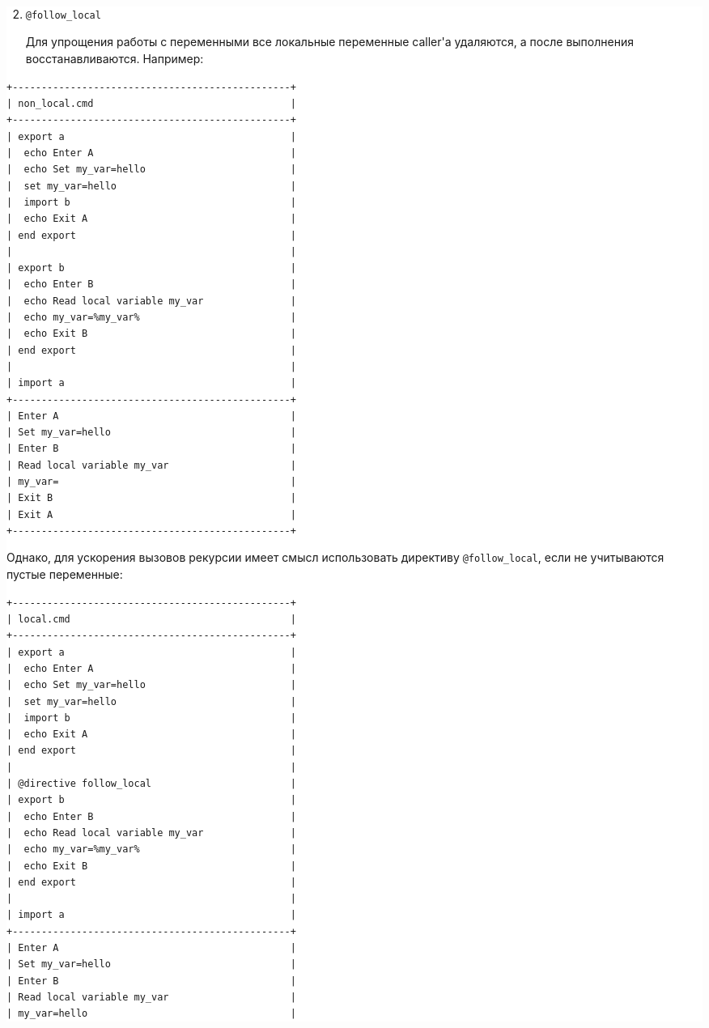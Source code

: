 2. `@follow_local`

   Для упрощения работы с переменными все локальные переменные caller'а удаляются, а после выполнения восстанавливаются. Например:

```
+------------------------------------------------+
| non_local.cmd                                  |
+------------------------------------------------+
| export a                                       |
|  echo Enter A                                  |
|  echo Set my_var=hello                         |
|  set my_var=hello                              |
|  import b                                      |
|  echo Exit A                                   |
| end export                                     |
|                                                |
| export b                                       |
|  echo Enter B                                  |
|  echo Read local variable my_var               |
|  echo my_var=%my_var%                          |
|  echo Exit B                                   |
| end export                                     |
|                                                |
| import a                                       |
+------------------------------------------------+
| Enter A                                        |
| Set my_var=hello                               |
| Enter B                                        |
| Read local variable my_var                     |
| my_var=                                        |
| Exit B                                         |
| Exit A                                         |
+------------------------------------------------+
```

   Однако, для ускорения вызовов рекурсии имеет смысл использовать директиву `@follow_local`, если не учитываются пустые переменные:

```
+------------------------------------------------+
| local.cmd                                      |
+------------------------------------------------+
| export a                                       |
|  echo Enter A                                  |
|  echo Set my_var=hello                         |
|  set my_var=hello                              |
|  import b                                      |
|  echo Exit A                                   |
| end export                                     |
|                                                |
| @directive follow_local                        |
| export b                                       |
|  echo Enter B                                  |
|  echo Read local variable my_var               |
|  echo my_var=%my_var%                          |
|  echo Exit B                                   |
| end export                                     |
|                                                |
| import a                                       |
+------------------------------------------------+
| Enter A                                        |
| Set my_var=hello                               |
| Enter B                                        |
| Read local variable my_var                     |
| my_var=hello                                   |
```